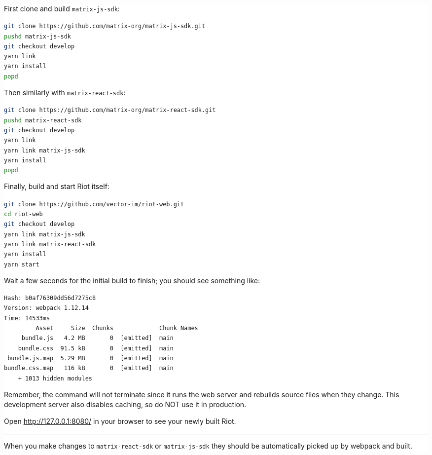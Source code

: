 First clone and build `matrix-js-sdk`:

``` bash
git clone https://github.com/matrix-org/matrix-js-sdk.git
pushd matrix-js-sdk
git checkout develop
yarn link
yarn install
popd
```

Then similarly with `matrix-react-sdk`:

```bash
git clone https://github.com/matrix-org/matrix-react-sdk.git
pushd matrix-react-sdk
git checkout develop
yarn link
yarn link matrix-js-sdk
yarn install
popd
```

Finally, build and start Riot itself:

```bash
git clone https://github.com/vector-im/riot-web.git
cd riot-web
git checkout develop
yarn link matrix-js-sdk
yarn link matrix-react-sdk
yarn install
yarn start
```

Wait a few seconds for the initial build to finish; you should see something like:
```
Hash: b0af76309dd56d7275c8
Version: webpack 1.12.14
Time: 14533ms
         Asset     Size  Chunks             Chunk Names
     bundle.js   4.2 MB       0  [emitted]  main
    bundle.css  91.5 kB       0  [emitted]  main
 bundle.js.map  5.29 MB       0  [emitted]  main
bundle.css.map   116 kB       0  [emitted]  main
    + 1013 hidden modules
```
   Remember, the command will not terminate since it runs the web server
   and rebuilds source files when they change. This development server also
   disables caching, so do NOT use it in production.

Open http://127.0.0.1:8080/ in your browser to see your newly built Riot.

___

When you make changes to `matrix-react-sdk` or `matrix-js-sdk` they should be
automatically picked up by webpack and built.
